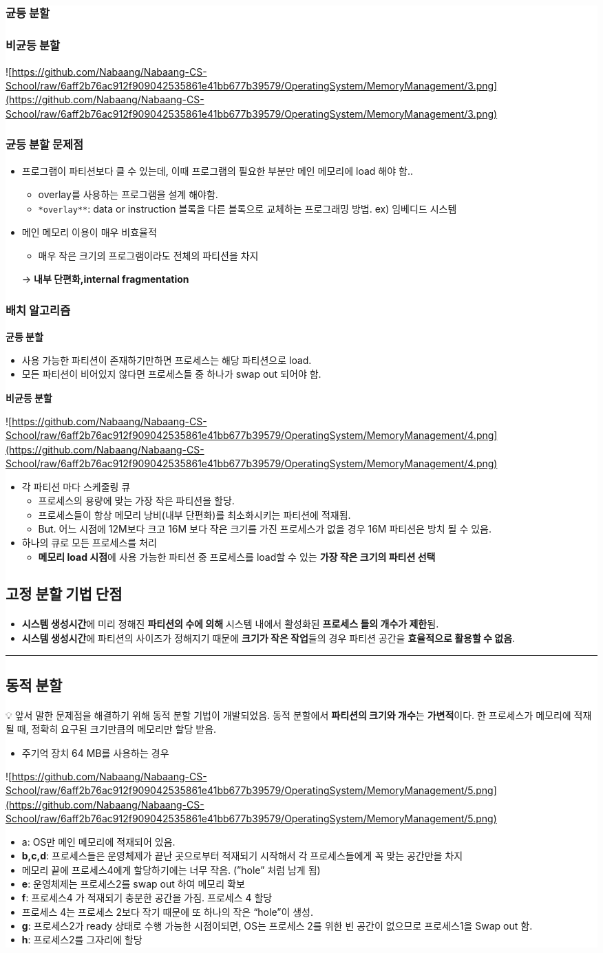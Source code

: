 ### **균등 분할**

### **비균등 분할**

![https://github.com/Nabaang/Nabaang-CS-School/raw/6aff2b76ac912f909042535861e41bb677b39579/OperatingSystem/MemoryManagement/3.png](https://github.com/Nabaang/Nabaang-CS-School/raw/6aff2b76ac912f909042535861e41bb677b39579/OperatingSystem/MemoryManagement/3.png)

### **균등 분할 문제점**

- 프로그램이 파티션보다 클 수 있는데, 이때 프로그램의 필요한 부분만 메인 메모리에 load 해야 함..
    - overlay를 사용하는 프로그램을 설계 해야함.
    - `*overlay**`: data or instruction 블록을 다른 블록으로 교체하는 프로그래밍 방법. ex) 임베디드 시스템
- 메인 메모리 이용이 매우 비효율적
    - 매우 작은 크기의 프로그램이라도 전체의 파티션을 차지
    
    → **내부 단편화,internal fragmentation**
    

### **배치 알고리즘**

**균등 분할**

- 사용 가능한 파티션이 존재하기만하면 프로세스는 해당 파티션으로 load.
- 모든 파티션이 비어있지 않다면 프로세스들 중 하나가 swap out 되어야 함.

**비균등 분할**

![https://github.com/Nabaang/Nabaang-CS-School/raw/6aff2b76ac912f909042535861e41bb677b39579/OperatingSystem/MemoryManagement/4.png](https://github.com/Nabaang/Nabaang-CS-School/raw/6aff2b76ac912f909042535861e41bb677b39579/OperatingSystem/MemoryManagement/4.png)

- 각 파티션 마다 스케줄링 큐
    - 프로세스의 용량에 맞는 가장 작은 파티션을 할당.
    - 프로세스들이 항상 메모리 낭비(내부 단편화)를 최소화시키는 파티션에 적재됨.
    - But. 어느 시점에 12M보다 크고 16M 보다 작은 크기를 가진 프로세스가 없을 경우 16M 파티션은 방치 될 수 있음.
- 하나의 큐로 모든 프로세스를 처리
    - **메모리 load 시점**에 사용 가능한 파티션 중 프로세스를 load할 수 있는 **가장 작은 크기의 파티션 선택**

## **고정 분할 기법 단점**

- **시스템 생성시간**에 미리 정해진 **파티션의 수에 의해** 시스템 내에서 활성화된 **프로세스 들의 개수가 제한**됨.
- **시스템 생성시간**에 파티션의 사이즈가 정해지기 때문에 **크기가 작은 작업**들의 경우 파티션 공간을 **효율적으로 활용할 수 없음**.

---

## **동적 분할**

💡 앞서 말한 문제점을 해결하기 위해 동적 분할 기법이 개발되었음. 동적 분할에서 **파티션의 크기와 개수**는 **가변적**이다. 한 프로세스가 메모리에 적재 될 때, 정확히 요구된 크기만큼의 메모리만 할당 받음.

- 주기억 장치 64 MB를 사용하는 경우

![https://github.com/Nabaang/Nabaang-CS-School/raw/6aff2b76ac912f909042535861e41bb677b39579/OperatingSystem/MemoryManagement/5.png](https://github.com/Nabaang/Nabaang-CS-School/raw/6aff2b76ac912f909042535861e41bb677b39579/OperatingSystem/MemoryManagement/5.png)

- a: OS만 메인 메모리에 적재되어 있음.
- **b,c,d**: 프로세스들은 운영체제가 끝난 곳으로부터 적재되기 시작해서 각 프로세스들에게 꼭 맞는 공간만을 차지
- 메모리 끝에 프로세스4에게 할당하기에는 너무 작음. (”hole” 처럼 남게 됨)
- **e**: 운영체제는 프로세스2를 swap out 하여 메모리 확보
- **f**: 프로세스4 가 적재되기 충분한 공간을 가짐. 프로세스 4 할당
- 프로세스 4는 프로세스 2보다 작기 때문에 또 하나의 작은 “hole”이 생성.
- **g**: 프로세스2가 ready 상태로 수행 가능한 시점이되면, OS는 프로세스 2를 위한 빈 공간이 없으므로 프로세스1을 Swap out 함.
- **h**: 프로세스2를 그자리에 할당
